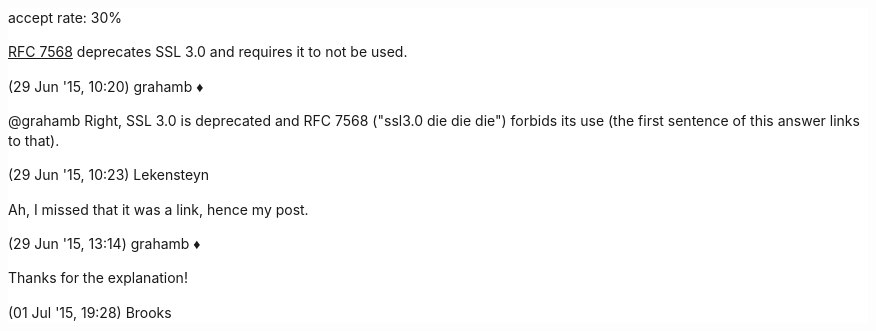 <span class="accept_rate" title="Rate of the user&#39;s accepted answers">accept rate:</span> <span title="Lekensteyn has 32 accepted answers">30%</span></p></div></div><div id="comments-container-43676" class="comments-container"><span id="43678"></span><div id="comment-43678" class="comment"><div id="post-43678-score" class="comment-score"></div><div class="comment-text"><p><a href="https://tools.ietf.org/html/rfc7568">RFC 7568</a> deprecates SSL 3.0 and requires it to not be used.</p></div><div id="comment-43678-info" class="comment-info"><span class="comment-age">(29 Jun '15, 10:20)</span> <span class="comment-user userinfo">grahamb ♦</span></div></div><span id="43679"></span><div id="comment-43679" class="comment"><div id="post-43679-score" class="comment-score"></div><div class="comment-text"><p><span>@grahamb</span> Right, SSL 3.0 is deprecated and RFC 7568 ("ssl3.0 die die die") forbids its use (the first sentence of this answer links to that).</p></div><div id="comment-43679-info" class="comment-info"><span class="comment-age">(29 Jun '15, 10:23)</span> <span class="comment-user userinfo">Lekensteyn</span></div></div><span id="43684"></span><div id="comment-43684" class="comment"><div id="post-43684-score" class="comment-score"></div><div class="comment-text"><p>Ah, I missed that it was a link, hence my post.</p></div><div id="comment-43684-info" class="comment-info"><span class="comment-age">(29 Jun '15, 13:14)</span> <span class="comment-user userinfo">grahamb ♦</span></div></div><span id="43802"></span><div id="comment-43802" class="comment"><div id="post-43802-score" class="comment-score"></div><div class="comment-text"><p>Thanks for the explanation!</p></div><div id="comment-43802-info" class="comment-info"><span class="comment-age">(01 Jul '15, 19:28)</span> <span class="comment-user userinfo">Brooks</span></div></div></div><div id="comment-tools-43676" class="comment-tools"></div><div class="clear"></div><div id="comment-43676-form-container" class="comment-form-container"></div><div class="clear"></div></div></td></tr></tbody></table>

</div>

<div class="paginator-container-left">

</div>

</div>

</div>

